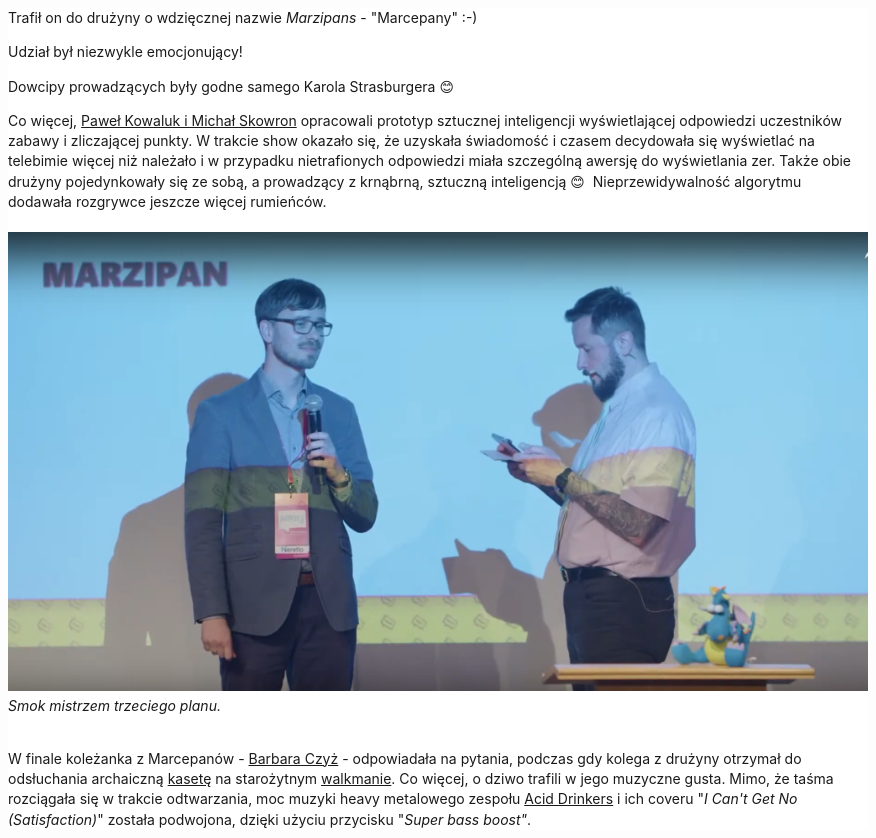Trafił on do drużyny o wdzięcznej nazwie _Marzipans_ - "Marcepany" :-)

Udział był niezwykle emocjonujący!

Dowcipy prowadzących były godne samego Karola Strasburgera 😊

Co więcej, [Paweł Kowaluk i Michał Skowron](https://techwriterkoduje.pl/)
opracowali prototyp sztucznej inteligencji wyświetlającej odpowiedzi uczestników
zabawy i zliczającej punkty. W trakcie show okazało się, że uzyskała świadomość
i czasem decydowała się wyświetlać na telebimie więcej niż należało i w
przypadku nietrafionych odpowiedzi miała szczególną awersję do wyświetlania zer.
Także obie drużyny pojedynkowały się ze sobą, a prowadzący z krnąbrną, sztuczną
inteligencją 😊  Nieprzewidywalność algorytmu dodawała rozgrywce jeszcze więcej
rumieńców.

###### [![](images/upload_033-1024x546.png)](http://techwriter.pl/wp-content/uploads/2022/07/upload_033.png)Smok mistrzem trzeciego planu.

W finale koleżanka z Marcepanów -
[Barbara Czyż](https://www.linkedin.com/in/barbara-szwarc/) - odpowiadała na
pytania, podczas gdy kolega z drużyny otrzymał do odsłuchania archaiczną
[kasetę](https://pl.wikipedia.org/wiki/Kaseta_magnetofonowa) na starożytnym
[walkmanie](https://pl.wikipedia.org/wiki/Walkman). Co więcej, o dziwo trafili w
jego muzyczne gusta. Mimo, że taśma rozciągała się w trakcie odtwarzania, moc
muzyki heavy metalowego zespołu
[Acid Drinkers](https://www.google.com/url?sa=t&rct=j&q=&esrc=s&source=web&cd=&cad=rja&uact=8&ved=2ahUKEwi6uqip9u74AhXO1qQKHfF2DtkQFnoECAcQAQ&url=https%3A%2F%2Fpl.wikipedia.org%2Fwiki%2FAcid_Drinkers&usg=AOvVaw3Tg2KaZZ7acHEQ8_f5Bcup)
i ich coveru "_I Can't Get No (Satisfaction)_" została podwojona, dzięki użyciu
przycisku "_Super bass boost"_.
